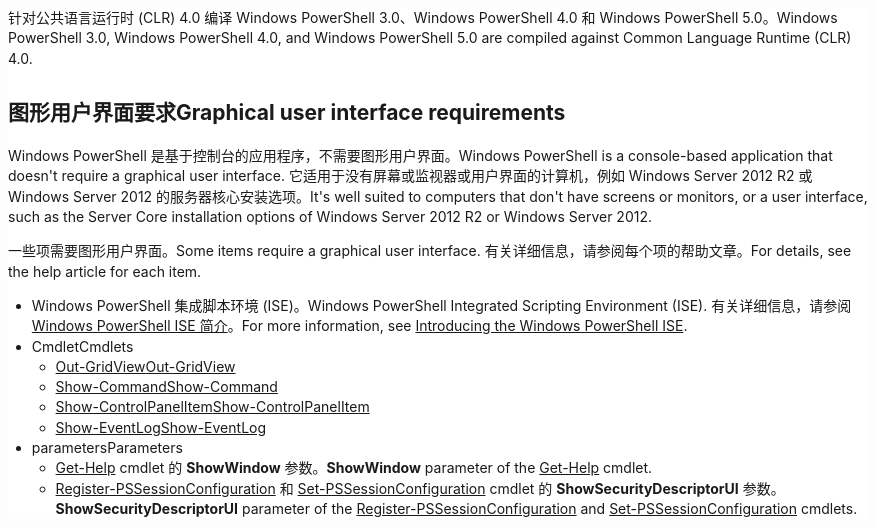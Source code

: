 <span data-ttu-id="0ea0f-219">针对公共语言运行时 (CLR) 4.0 编译 Windows PowerShell 3.0、Windows PowerShell 4.0 和 Windows PowerShell 5.0。</span><span class="sxs-lookup"><span data-stu-id="0ea0f-219">Windows PowerShell 3.0, Windows PowerShell 4.0, and Windows PowerShell 5.0 are compiled against Common Language Runtime (CLR) 4.0.</span></span>

## <a name="graphical-user-interface-requirements"></a><span data-ttu-id="0ea0f-220">图形用户界面要求</span><span class="sxs-lookup"><span data-stu-id="0ea0f-220">Graphical user interface requirements</span></span>

<span data-ttu-id="0ea0f-221">Windows PowerShell 是基于控制台的应用程序，不需要图形用户界面。</span><span class="sxs-lookup"><span data-stu-id="0ea0f-221">Windows PowerShell is a console-based application that doesn't require a graphical user interface.</span></span>
<span data-ttu-id="0ea0f-222">它适用于没有屏幕或监视器或用户界面的计算机，例如 Windows Server 2012 R2 或 Windows Server 2012 的服务器核心安装选项。</span><span class="sxs-lookup"><span data-stu-id="0ea0f-222">It's well suited to computers that don't have screens or monitors, or a user interface, such as the Server Core installation options of Windows Server 2012 R2 or Windows Server 2012.</span></span>

<span data-ttu-id="0ea0f-223">一些项需要图形用户界面。</span><span class="sxs-lookup"><span data-stu-id="0ea0f-223">Some items require a graphical user interface.</span></span> <span data-ttu-id="0ea0f-224">有关详细信息，请参阅每个项的帮助文章。</span><span class="sxs-lookup"><span data-stu-id="0ea0f-224">For details, see the help article for each item.</span></span>

- <span data-ttu-id="0ea0f-225">Windows PowerShell 集成脚本环境 (ISE)。</span><span class="sxs-lookup"><span data-stu-id="0ea0f-225">Windows PowerShell Integrated Scripting Environment (ISE).</span></span> <span data-ttu-id="0ea0f-226">有关详细信息，请参阅 [Windows PowerShell ISE 简介](/powershell/scripting/components/ise/introducing-the-windows-powershell-ise)。</span><span class="sxs-lookup"><span data-stu-id="0ea0f-226">For more information, see [Introducing the Windows PowerShell ISE](/powershell/scripting/components/ise/introducing-the-windows-powershell-ise).</span></span>
- <span data-ttu-id="0ea0f-227">Cmdlet</span><span class="sxs-lookup"><span data-stu-id="0ea0f-227">Cmdlets</span></span>
  - [<span data-ttu-id="0ea0f-228">Out-GridView</span><span class="sxs-lookup"><span data-stu-id="0ea0f-228">Out-GridView</span></span>](/powershell/module/microsoft.powershell.utility/out-gridview)
  - [<span data-ttu-id="0ea0f-229">Show-Command</span><span class="sxs-lookup"><span data-stu-id="0ea0f-229">Show-Command</span></span>](/powershell/module/Microsoft.PowerShell.Utility/Show-Command)
  - [<span data-ttu-id="0ea0f-230">Show-ControlPanelItem</span><span class="sxs-lookup"><span data-stu-id="0ea0f-230">Show-ControlPanelItem</span></span>](/powershell/module/Microsoft.PowerShell.Management/Show-ControlPanelItem)
  - [<span data-ttu-id="0ea0f-231">Show-EventLog</span><span class="sxs-lookup"><span data-stu-id="0ea0f-231">Show-EventLog</span></span>](/powershell/module/Microsoft.PowerShell.Management/Show-EventLog)
- <span data-ttu-id="0ea0f-232">parameters</span><span class="sxs-lookup"><span data-stu-id="0ea0f-232">Parameters</span></span>
  - <span data-ttu-id="0ea0f-233">[Get-Help](/powershell/module/Microsoft.PowerShell.Core/Get-Help) cmdlet 的 **ShowWindow** 参数。</span><span class="sxs-lookup"><span data-stu-id="0ea0f-233">**ShowWindow** parameter of the [Get-Help](/powershell/module/Microsoft.PowerShell.Core/Get-Help) cmdlet.</span></span>
  - <span data-ttu-id="0ea0f-234">[Register-PSSessionConfiguration](/powershell/module/Microsoft.PowerShell.Core/Register-PSSessionConfiguration) 和 [Set-PSSessionConfiguration](/powershell/module/Microsoft.PowerShell.Core/Set-PSSessionConfiguration) cmdlet 的 **ShowSecurityDescriptorUI** 参数。</span><span class="sxs-lookup"><span data-stu-id="0ea0f-234">**ShowSecurityDescriptorUI** parameter of the [Register-PSSessionConfiguration](/powershell/module/Microsoft.PowerShell.Core/Register-PSSessionConfiguration) and [Set-PSSessionConfiguration](/powershell/module/Microsoft.PowerShell.Core/Set-PSSessionConfiguration) cmdlets.</span></span>
